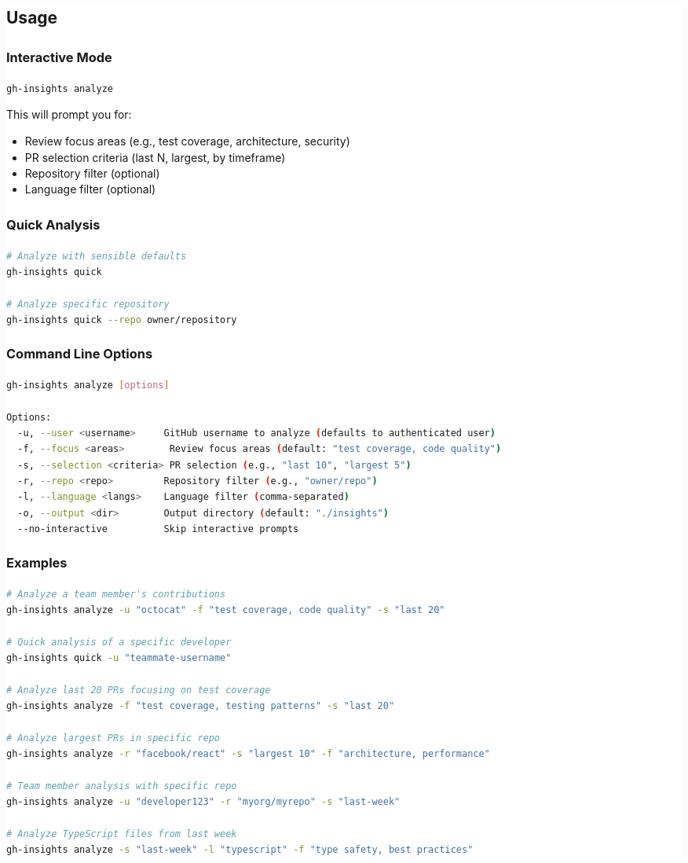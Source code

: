## Usage

### Interactive Mode

```bash
gh-insights analyze
```

This will prompt you for:
- Review focus areas (e.g., test coverage, architecture, security)
- PR selection criteria (last N, largest, by timeframe)
- Repository filter (optional)
- Language filter (optional)

### Quick Analysis

```bash
# Analyze with sensible defaults
gh-insights quick

# Analyze specific repository
gh-insights quick --repo owner/repository
```

### Command Line Options

```bash
gh-insights analyze [options]

Options:
  -u, --user <username>     GitHub username to analyze (defaults to authenticated user)
  -f, --focus <areas>        Review focus areas (default: "test coverage, code quality")
  -s, --selection <criteria> PR selection (e.g., "last 10", "largest 5")
  -r, --repo <repo>         Repository filter (e.g., "owner/repo")
  -l, --language <langs>    Language filter (comma-separated)
  -o, --output <dir>        Output directory (default: "./insights")
  --no-interactive          Skip interactive prompts
```

### Examples

```bash
# Analyze a team member's contributions
gh-insights analyze -u "octocat" -f "test coverage, code quality" -s "last 20"

# Quick analysis of a specific developer
gh-insights quick -u "teammate-username"

# Analyze last 20 PRs focusing on test coverage
gh-insights analyze -f "test coverage, testing patterns" -s "last 20"

# Analyze largest PRs in specific repo
gh-insights analyze -r "facebook/react" -s "largest 10" -f "architecture, performance"

# Team member analysis with specific repo
gh-insights analyze -u "developer123" -r "myorg/myrepo" -s "last-week"

# Analyze TypeScript files from last week
gh-insights analyze -s "last-week" -l "typescript" -f "type safety, best practices"
```
